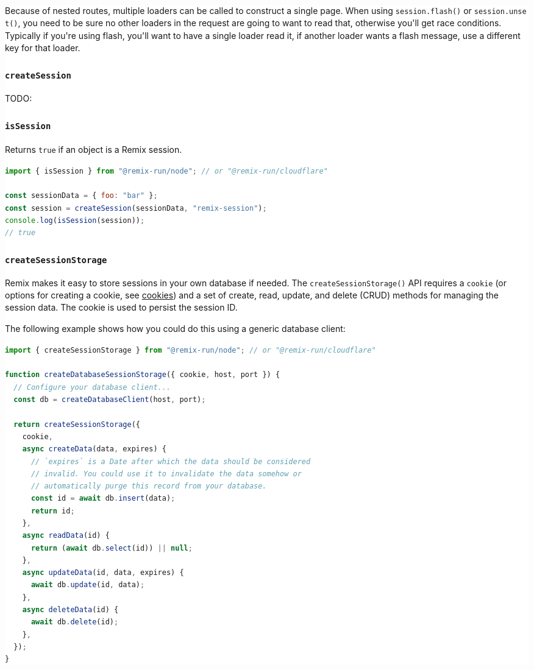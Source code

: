 Because of nested routes, multiple loaders can be called to construct a single page. When using `session.flash()` or `session.unset()`, you need to be sure no other loaders in the request are going to want to read that, otherwise you'll get race conditions. Typically if you're using flash, you'll want to have a single loader read it, if another loader wants a flash message, use a different key for that loader.

### `createSession`

TODO:

### `isSession`

Returns `true` if an object is a Remix session.

```js
import { isSession } from "@remix-run/node"; // or "@remix-run/cloudflare"

const sessionData = { foo: "bar" };
const session = createSession(sessionData, "remix-session");
console.log(isSession(session));
// true
```

### `createSessionStorage`

Remix makes it easy to store sessions in your own database if needed. The `createSessionStorage()` API requires a `cookie` (or options for creating a cookie, see [cookies][cookies]) and a set of create, read, update, and delete (CRUD) methods for managing the session data. The cookie is used to persist the session ID.

The following example shows how you could do this using a generic database client:

```js
import { createSessionStorage } from "@remix-run/node"; // or "@remix-run/cloudflare"

function createDatabaseSessionStorage({ cookie, host, port }) {
  // Configure your database client...
  const db = createDatabaseClient(host, port);

  return createSessionStorage({
    cookie,
    async createData(data, expires) {
      // `expires` is a Date after which the data should be considered
      // invalid. You could use it to invalidate the data somehow or
      // automatically purge this record from your database.
      const id = await db.insert(data);
      return id;
    },
    async readData(id) {
      return (await db.select(id)) || null;
    },
    async updateData(id, data, expires) {
      await db.update(id, data);
    },
    async deleteData(id) {
      await db.delete(id);
    },
  });
}
```


[developer.mozilla-1]: https://developer.mozilla.org/en-US/docs/Web/API/Fetch_API
[developer.mozilla-2]: https://developer.mozilla.org/en-US/docs/Web/HTTP/Headers/Content-Security-Policy/script-src
[developer.mozilla-3]: https://developer.mozilla.org/en-US/docs/Web/HTTP/Headers/Content-Security-Policy/Sources#sources
[1]: /api/conventions
[developer.mozilla-4]: https://developer.mozilla.org/en-US/docs/Web/HTTP/Methods
[developer.mozilla-5]: https://developer.mozilla.org/en-US/docs/Web/API/FormData
[developer.mozilla-6]: https://developer.mozilla.org/en-US/docs/Web/API/File
[developer.mozilla-7]: https://developer.mozilla.org/en-US/docs/Web/HTTP/Cookies
[developer.mozilla-8]: https://developer.mozilla.org/en-US/docs/Web/HTTP/Headers/Set-Cookie#attributes
[developer.mozilla-9]: https://developer.mozilla.org/en-US/docs/Glossary/CSRF
[developers.cloudflare-1]: https://developers.cloudflare.com/workers/learning/how-kv-works
[docs.aws.amazon-1]: https://docs.aws.amazon.com/amazondynamodb/latest/developerguide/
[2]: #usematches
[meta-links-scripts]: #meta-links-scripts
[form]: #form
[cookies]: #cookies
[sessions]: #sessions
[usefetcher]: #usefetcher
[usetransition]: #usetransition
[useactiondata]: #useactiondata
[useloaderdata]: #useloaderdata
[usesubmit]: #usesubmit
[constraints]: ../guides/constraints
[action]: #form-action
[disabling-javascript]: ../guides/disabling-javascript
[example-sharing-loader-data]: https://github.com/remix-run/remix/tree/main/examples/sharing-loader-data
[index query param]: ../guides/routing#what-is-the-index-query-param
